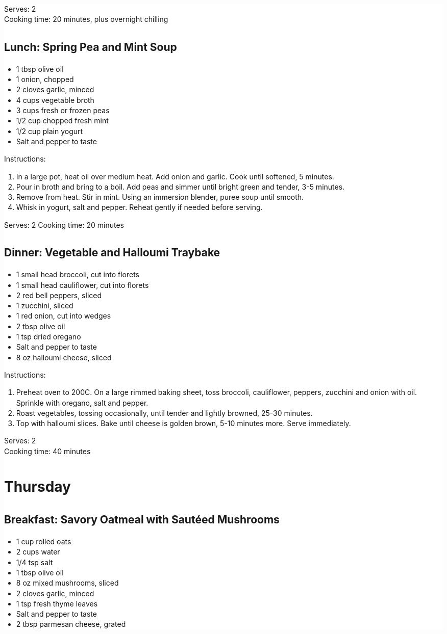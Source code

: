 Serves: 2  
Cooking time: 20 minutes, plus overnight chilling

## Lunch: Spring Pea and Mint Soup
- 1 tbsp olive oil
- 1 onion, chopped
- 2 cloves garlic, minced
- 4 cups vegetable broth  
- 3 cups fresh or frozen peas
- 1/2 cup chopped fresh mint
- 1/2 cup plain yogurt
- Salt and pepper to taste

Instructions:
1. In a large pot, heat oil over medium heat. Add onion and garlic. Cook until softened, 5 minutes.
2. Pour in broth and bring to a boil. Add peas and simmer until bright green and tender, 3-5 minutes.  
3. Remove from heat. Stir in mint. Using an immersion blender, puree soup until smooth. 
4. Whisk in yogurt, salt and pepper. Reheat gently if needed before serving.

Serves: 2
Cooking time: 20 minutes

## Dinner: Vegetable and Halloumi Traybake
- 1 small head broccoli, cut into florets
- 1 small head cauliflower, cut into florets  
- 2 red bell peppers, sliced 
- 1 zucchini, sliced
- 1 red onion, cut into wedges
- 2 tbsp olive oil
- 1 tsp dried oregano  
- Salt and pepper to taste
- 8 oz halloumi cheese, sliced

Instructions:
1. Preheat oven to 200C. On a large rimmed baking sheet, toss broccoli, cauliflower, peppers, zucchini and onion with oil. Sprinkle with oregano, salt and pepper.  
2. Roast vegetables, tossing occasionally, until tender and lightly browned, 25-30 minutes. 
3. Top with halloumi slices. Bake until cheese is golden brown, 5-10 minutes more. Serve immediately.

Serves: 2  
Cooking time: 40 minutes

# Thursday
## Breakfast: Savory Oatmeal with Sautéed Mushrooms
- 1 cup rolled oats
- 2 cups water
- 1/4 tsp salt
- 1 tbsp olive oil 
- 8 oz mixed mushrooms, sliced
- 2 cloves garlic, minced
- 1 tsp fresh thyme leaves
- Salt and pepper to taste
- 2 tbsp parmesan cheese, grated
